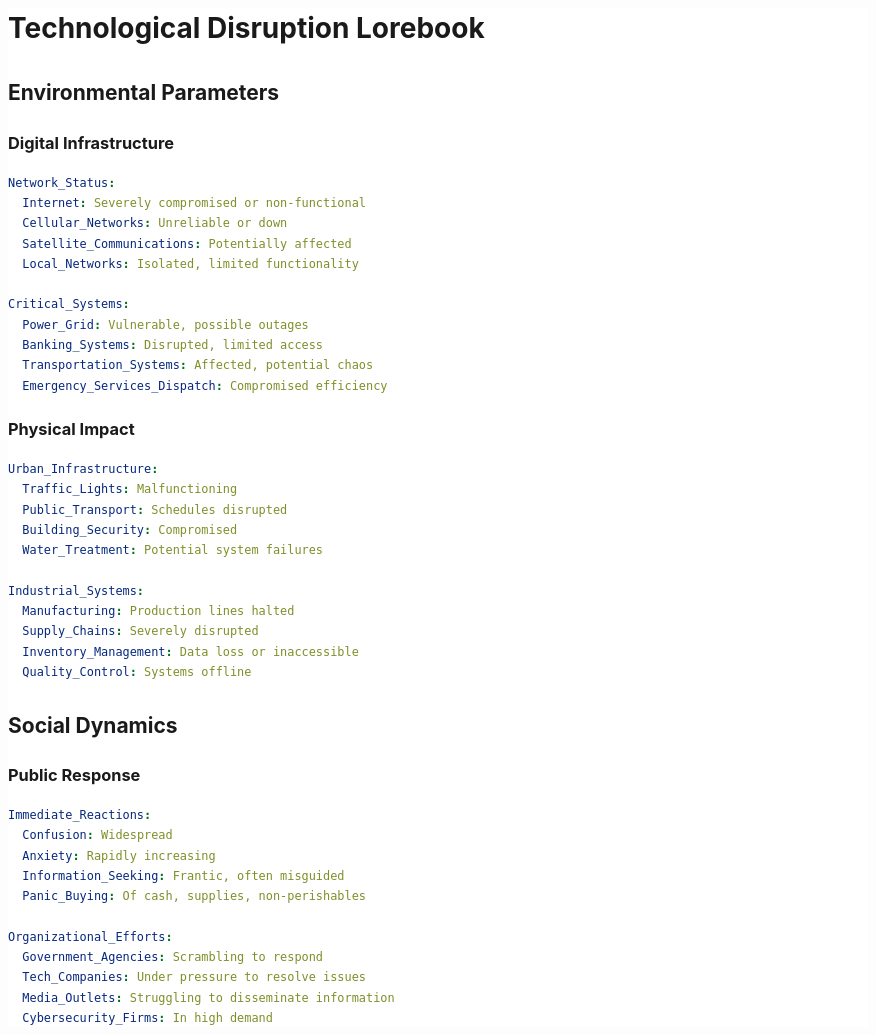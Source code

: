 # Technological Disruption Lorebook

## Environmental Parameters

### Digital Infrastructure
```yaml
Network_Status:
  Internet: Severely compromised or non-functional
  Cellular_Networks: Unreliable or down
  Satellite_Communications: Potentially affected
  Local_Networks: Isolated, limited functionality

Critical_Systems:
  Power_Grid: Vulnerable, possible outages
  Banking_Systems: Disrupted, limited access
  Transportation_Systems: Affected, potential chaos
  Emergency_Services_Dispatch: Compromised efficiency
```

### Physical Impact
```yaml
Urban_Infrastructure:
  Traffic_Lights: Malfunctioning
  Public_Transport: Schedules disrupted
  Building_Security: Compromised
  Water_Treatment: Potential system failures

Industrial_Systems:
  Manufacturing: Production lines halted
  Supply_Chains: Severely disrupted
  Inventory_Management: Data loss or inaccessible
  Quality_Control: Systems offline
```

## Social Dynamics

### Public Response
```yaml
Immediate_Reactions:
  Confusion: Widespread
  Anxiety: Rapidly increasing
  Information_Seeking: Frantic, often misguided
  Panic_Buying: Of cash, supplies, non-perishables

Organizational_Efforts:
  Government_Agencies: Scrambling to respond
  Tech_Companies: Under pressure to resolve issues
  Media_Outlets: Struggling to disseminate information
  Cybersecurity_Firms: In high demand
```
